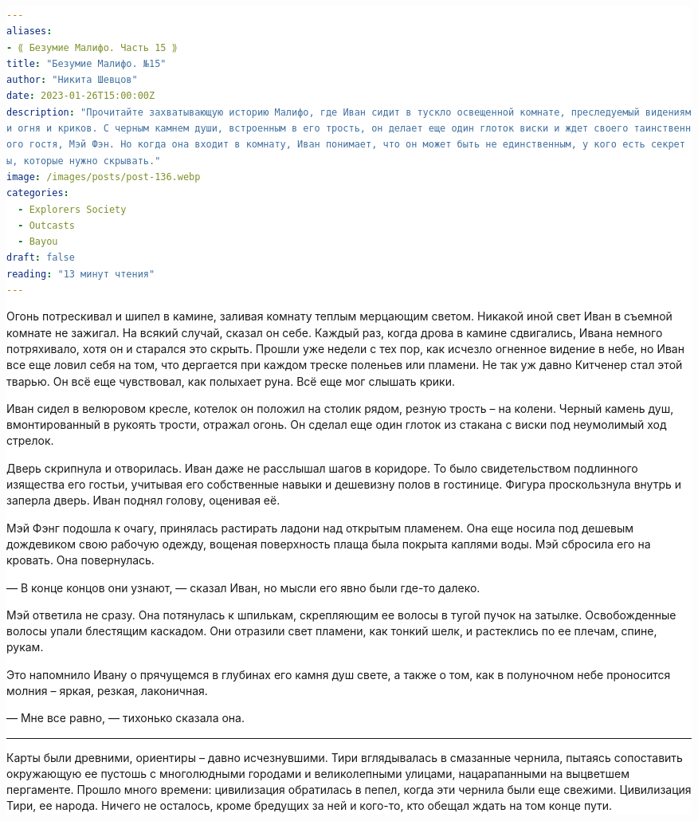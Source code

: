 ```yaml
---
aliases: 
- ⟪ Безумие Малифо. Часть 15 ⟫
title: "Безумие Малифо. №15"
author: "Никита Шевцов"
date: 2023-01-26T15:00:00Z
description: "Прочитайте захватывающую историю Малифо, где Иван сидит в тускло освещенной комнате, преследуемый видениями огня и криков. С черным камнем души, встроенным в его трость, он делает еще один глоток виски и ждет своего таинственного гостя, Мэй Фэн. Но когда она входит в комнату, Иван понимает, что он может быть не единственным, у кого есть секреты, которые нужно скрывать."
image: /images/posts/post-136.webp
categories: 
  - Explorers Society
  - Outcasts
  - Bayou
draft: false
reading: "13 минут чтения"
---
```


Огонь потрескивал и шипел в камине, заливая комнату теплым мерцающим светом. Никакой иной свет Иван в съемной комнате не зажигал. На всякий случай, сказал он себе. Каждый раз, когда дрова в камине сдвигались, Ивана немного потряхивало, хотя он и старался это скрыть. Прошли уже недели с тех пор, как исчезло огненное видение в небе, но Иван все еще ловил себя на том, что дергается при каждом треске поленьев или пламени. Не так уж давно Китченер стал этой тварью. Он всё еще чувствовал, как полыхает руна. Всё еще мог слышать крики.

Иван сидел в велюровом кресле, котелок он положил на столик рядом, резную трость – на колени. Черный камень душ, вмонтированный в рукоять трости, отражал огонь. Он сделал еще один глоток из стакана с виски под неумолимый ход стрелок.

Дверь скрипнула и отворилась. Иван даже не расслышал шагов в коридоре. То было свидетельством подлинного изящества его гостьи, учитывая его собственные навыки и дешевизну полов в гостинице. Фигура проскользнула внутрь и заперла дверь. Иван поднял голову, оценивая её.

Мэй Фэнг подошла к очагу, принялась растирать ладони над открытым пламенем. Она еще носила под дешевым дождевиком свою рабочую одежду, вощеная поверхность плаща была покрыта каплями воды. Мэй сбросила его на кровать. Она повернулась.

— В конце концов они узнают, — сказал Иван, но мысли его явно были где-то далеко.

Мэй ответила не сразу. Она потянулась к шпилькам, скрепляющим ее волосы в тугой пучок на затылке. Освобожденные волосы упали блестящим каскадом. Они отразили свет пламени, как тонкий шелк, и растеклись по ее плечам, спине, рукам.

Это напомнило Ивану о прячущемся в глубинах его камня душ свете, а также о том, как в полуночном небе проносится молния – яркая, резкая, лаконичная.

— Мне все равно, — тихонько сказала она.

----

Карты были древними, ориентиры – давно исчезнувшими. Тири вглядывалась в смазанные чернила, пытаясь сопоставить окружающую ее пустошь с многолюдными городами и великолепными улицами, нацарапанными на выцветшем пергаменте. Прошло много времени: цивилизация обратилась в пепел, когда эти чернила были еще свежими. Цивилизация Тири, ее народа. Ничего не осталось, кроме бредущих за ней и кого-то, кто обещал ждать на том конце пути.
